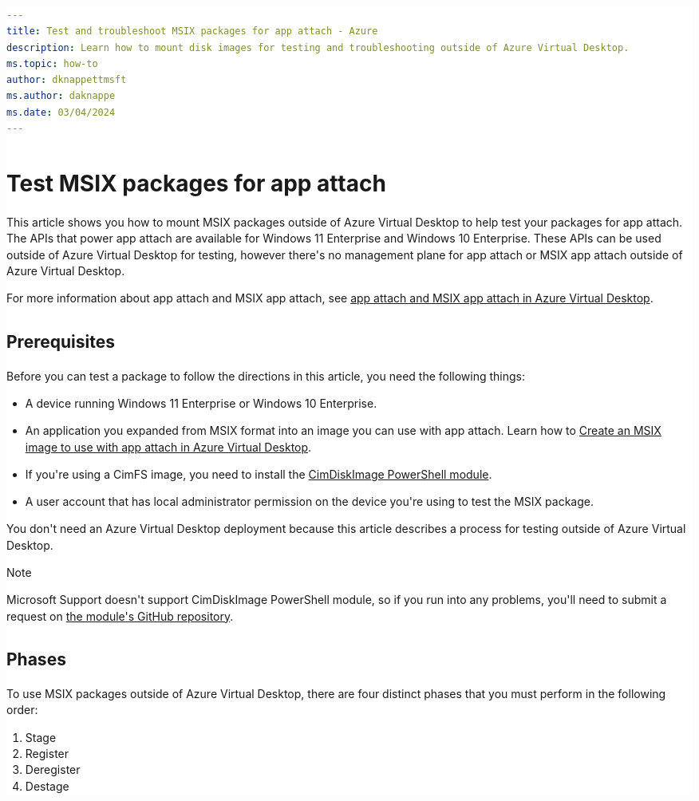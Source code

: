 ```yaml
---
title: Test and troubleshoot MSIX packages for app attach - Azure
description: Learn how to mount disk images for testing and troubleshooting outside of Azure Virtual Desktop.
ms.topic: how-to
author: dknappettmsft
ms.author: daknappe
ms.date: 03/04/2024
---
```


# Test MSIX packages for app attach

This article shows you how to mount MSIX packages outside of Azure Virtual Desktop to help test your packages for app attach. The APIs that power app attach are available for Windows 11 Enterprise and Windows 10 Enterprise. These APIs can be used outside of Azure Virtual Desktop for testing, however there's no management plane for app attach or MSIX app attach outside of Azure Virtual Desktop.

For more information about app attach and MSIX app attach, see [app attach and MSIX app attach in Azure Virtual Desktop](app-attach-overview.md).

## Prerequisites

Before you can test a package to follow the directions in this article, you need the following things:

- A device running Windows 11 Enterprise or Windows 10 Enterprise.

- An application you expanded from MSIX format into an image you can use with app attach. Learn how to [Create an MSIX image to use with app attach in Azure Virtual Desktop](app-attach-create-msix-image.md).

- If you're using a CimFS image, you need to install the [CimDiskImage PowerShell module](https://www.powershellgallery.com/packages/CimDiskImage).

- A user account that has local administrator permission on the device you're using to test the MSIX package.

You don't need an Azure Virtual Desktop deployment because this article describes a process for testing outside of Azure Virtual Desktop.

> [!NOTE]
> Microsoft Support doesn't support CimDiskImage PowerShell module, so if you run into any problems, you'll need to submit a request on [the module's GitHub repository](https://github.com/Azure/RDS-Templates/tree/master/msix-app-attach).

## Phases

To use MSIX packages outside of Azure Virtual Desktop, there are four distinct phases that you must perform in the following order:

1. Stage
2. Register
3. Deregister
4. Destage
